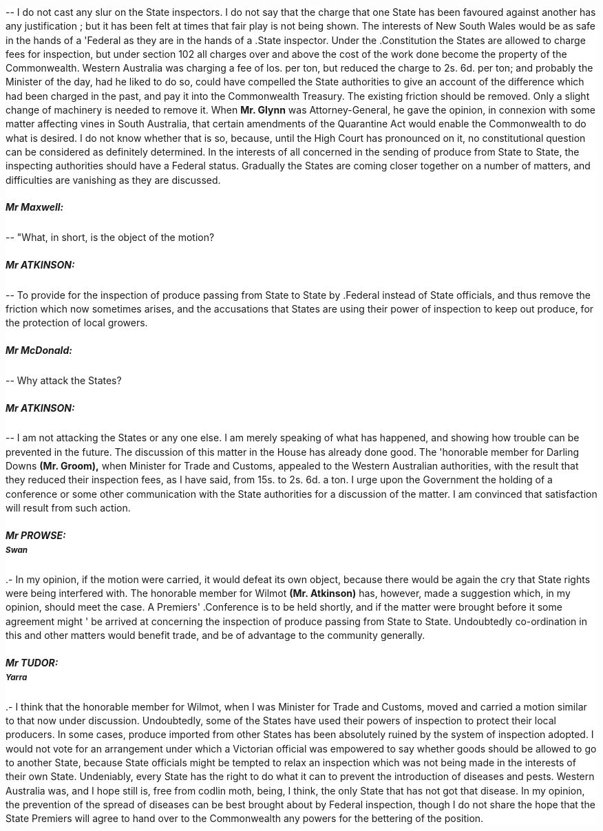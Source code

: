 -- I do not cast any slur on the State inspectors. I do not say that the charge that one State has been favoured against another has any justification ; but it has been felt at times that fair play is not being shown. The interests of New South Wales would be as safe in the hands of a 'Federal as they are in the hands of a .State inspector. Under the .Constitution the States are allowed to charge fees for inspection, but under section 102 all charges over and above the cost of the work done become the property of the Commonwealth. Western Australia was charging a fee of los. per ton, but reduced the charge to 2s. 6d. per ton; and probably the Minister of the day, had he liked to do so, could have compelled the State authorities to give an account of the difference which had been charged in the past, and pay it into the Commonwealth Treasury. The existing friction should be removed. Only a slight change of machinery is needed to remove it. When  **Mr. Glynn**  was Attorney-General, he gave the opinion, in connexion with some matter affecting vines in South Australia, that certain amendments of the Quarantine Act would enable the Commonwealth to do what is desired. I do not know whether that is so, because, until the High Court has pronounced on it, no constitutional question can be considered as definitely determined. In the interests of all concerned in the sending of produce from State to State, the inspecting authorities should have a Federal status. Gradually the States are coming closer together on a number of  matters, and difficulties are vanishing as they are discussed. 

##### Mr Maxwell:

-- "What, in short, is the object of the motion? 

##### Mr ATKINSON:

-- To provide for the inspection of produce passing from State to State by .Federal instead of State officials, and thus remove the friction which now sometimes arises, and the accusations that States are using their power of inspection to keep out produce, for the protection of local growers. 

##### Mr McDonald:

-- Why attack the States? 

##### Mr ATKINSON:

-- I am not attacking the States or any one else. I am merely speaking of what has happened, and showing how trouble can be prevented in the future. The discussion of this matter in the House has already done good. The 'honorable member  for  Darling Downs  **(Mr. Groom),**  when Minister for Trade and Customs, appealed to the Western Australian authorities, with the result that they reduced their inspection fees, as I have said, from 15s. to 2s. 6d. a ton. I urge upon the Government the holding of a conference or some other communication with the State authorities for a discussion of the matter. I am convinced that satisfaction will result from such action. 

##### Mr PROWSE:<br><small class="text-muted">Swan</small>

.- In my opinion, if the motion were carried, it would defeat its own object, because there would be again the cry that State rights were being interfered with. The honorable member for Wilmot  **(Mr. Atkinson)**  has, however, made a suggestion which, in my opinion, should meet the case. A Premiers' .Conference is to be held shortly, and if the matter were brought before it some agreement might ' be arrived at concerning the inspection of produce passing from State to State. Undoubtedly co-ordination in this and other matters would benefit trade, and be of advantage to the community generally. 

##### Mr TUDOR:<br><small class="text-muted">Yarra</small>

.- I think that the honorable member for Wilmot, when I was Minister for Trade and Customs, moved and carried a motion similar to that now under discussion. Undoubtedly, some of the States have used their powers of inspection to protect their local producers. In some cases, produce imported from other States has been absolutely ruined by the system of inspection adopted. I would not vote for an arrangement under which a Victorian official was empowered to say whether goods should be allowed to go to another State, because State officials might be tempted to relax an inspection which was not being made in the interests of their own State. Undeniably, every State has the right to do what it can to prevent the introduction of diseases and pests. Western Australia was, and I hope still is, free from codlin moth, being, I think, the only State that has not got that disease. In my opinion, the prevention of the spread of diseases can be best brought about by Federal inspection, though I do not share the hope that the State Premiers will agree to hand over to the Commonwealth any powers for the bettering of the position. 
